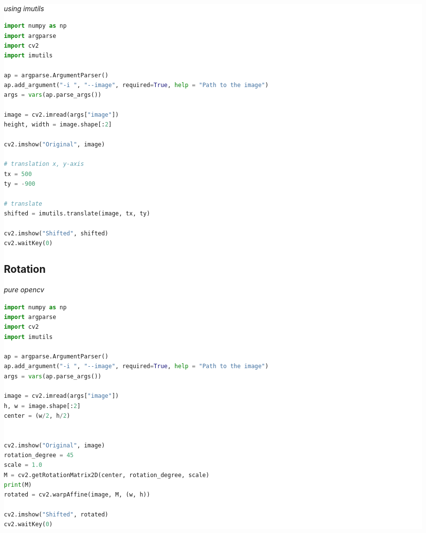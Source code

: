 

*using imutils*

```python
import numpy as np
import argparse
import cv2
import imutils

ap = argparse.ArgumentParser()
ap.add_argument("-i ", "--image", required=True, help = "Path to the image")
args = vars(ap.parse_args())

image = cv2.imread(args["image"])
height, width = image.shape[:2]

cv2.imshow("Original", image)

# translation x, y-axis
tx = 500
ty = -900

# translate
shifted = imutils.translate(image, tx, ty)

cv2.imshow("Shifted", shifted)
cv2.waitKey(0)
```



## Rotation

*pure opencv*

```python
import numpy as np
import argparse
import cv2
import imutils

ap = argparse.ArgumentParser()
ap.add_argument("-i ", "--image", required=True, help = "Path to the image")
args = vars(ap.parse_args())

image = cv2.imread(args["image"])
h, w = image.shape[:2]
center = (w/2, h/2)


cv2.imshow("Original", image)
rotation_degree = 45
scale = 1.0
M = cv2.getRotationMatrix2D(center, rotation_degree, scale)
print(M)
rotated = cv2.warpAffine(image, M, (w, h))

cv2.imshow("Shifted", rotated)
cv2.waitKey(0)
```
